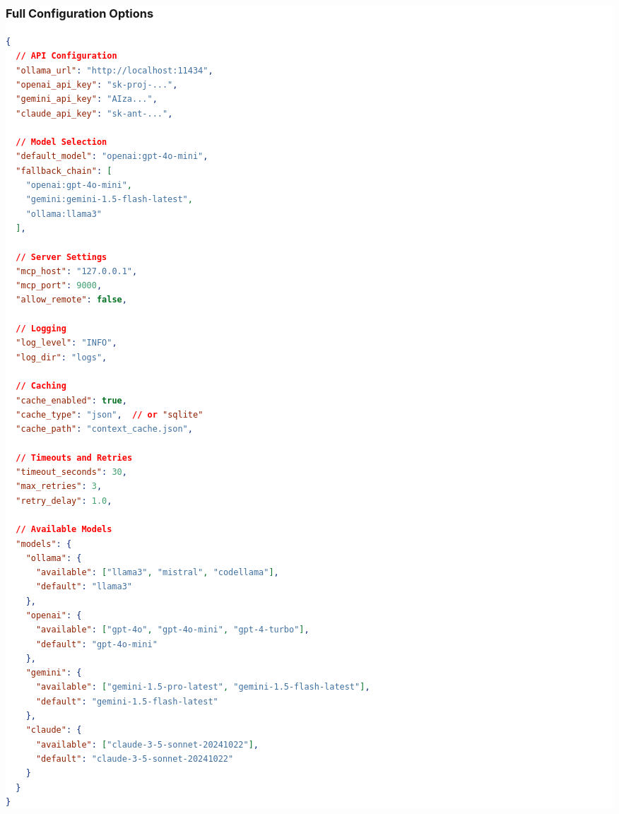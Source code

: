 ### Full Configuration Options

```json
{
  // API Configuration
  "ollama_url": "http://localhost:11434",
  "openai_api_key": "sk-proj-...",
  "gemini_api_key": "AIza...",
  "claude_api_key": "sk-ant-...",

  // Model Selection
  "default_model": "openai:gpt-4o-mini",
  "fallback_chain": [
    "openai:gpt-4o-mini",
    "gemini:gemini-1.5-flash-latest",
    "ollama:llama3"
  ],

  // Server Settings
  "mcp_host": "127.0.0.1",
  "mcp_port": 9000,
  "allow_remote": false,

  // Logging
  "log_level": "INFO",
  "log_dir": "logs",

  // Caching
  "cache_enabled": true,
  "cache_type": "json",  // or "sqlite"
  "cache_path": "context_cache.json",

  // Timeouts and Retries
  "timeout_seconds": 30,
  "max_retries": 3,
  "retry_delay": 1.0,

  // Available Models
  "models": {
    "ollama": {
      "available": ["llama3", "mistral", "codellama"],
      "default": "llama3"
    },
    "openai": {
      "available": ["gpt-4o", "gpt-4o-mini", "gpt-4-turbo"],
      "default": "gpt-4o-mini"
    },
    "gemini": {
      "available": ["gemini-1.5-pro-latest", "gemini-1.5-flash-latest"],
      "default": "gemini-1.5-flash-latest"
    },
    "claude": {
      "available": ["claude-3-5-sonnet-20241022"],
      "default": "claude-3-5-sonnet-20241022"
    }
  }
}
```
